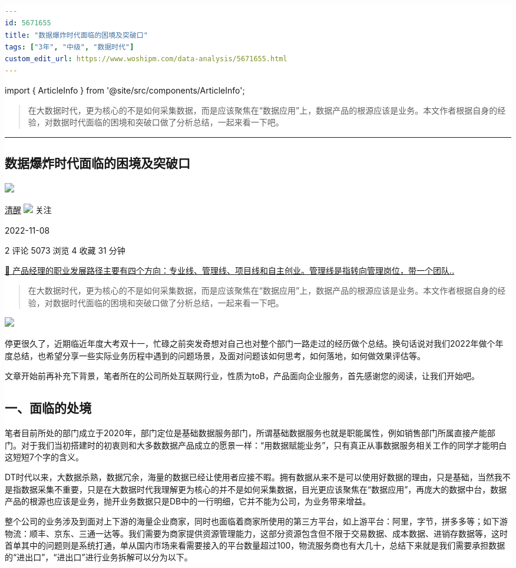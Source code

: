 ```yaml
---
id: 5671655
title: "数据爆炸时代面临的困境及突破口"
tags: ["3年", "中级", "数据时代"]
custom_edit_url: https://www.woshipm.com/data-analysis/5671655.html
---
```

import { ArticleInfo } from '@site/src/components/ArticleInfo';

<ArticleInfo
    author="清醒"
    authorLink="https://www.woshipm.com/u/901542"
    published="2022-11-08"
    views={5073}
    comments={2}
    collects={4}
/>

> 在大数据时代，更为核心的不是如何采集数据，而是应该聚焦在“数据应用”上，数据产品的根源应该是业务。本文作者根据自身的经验，对数据时代面临的困境和突破口做了分析总结，一起来看一下吧。

---

## 数据爆炸时代面临的困境及突破口

[![](https://static.woshipm.com/APP_U_202011_20201127023139_6714.jpeg?imageView2/1/w/72/h/72/q/100)](https://www.woshipm.com/u/901542)

[清醒](https://www.woshipm.com/u/901542) ![](https://static.woshipm.com/tag/1101_1@2x.png) 关注

2022-11-08

2 评论 5073 浏览 4 收藏 31 分钟

[🔗 产品经理的职业发展路径主要有四个方向：专业线、管理线、项目线和自主创业。管理线是指转向管理岗位，带一个团队..](https://ke.qidianla.com/courses/90pm)

> 在大数据时代，更为核心的不是如何采集数据，而是应该聚焦在“数据应用”上，数据产品的根源应该是业务。本文作者根据自身的经验，对数据时代面临的困境和突破口做了分析总结，一起来看一下吧。

![](https://image.woshipm.com/wp-files/2022/11/gW0bSLPVsA2XvTM1lGFn.png)

停更很久了，近期临近年度大考双十一，忙碌之前突发奇想对自己也对整个部门一路走过的经历做个总结。换句话说对我们2022年做个年度总结，也希望分享一些实际业务历程中遇到的问题场景，及面对问题该如何思考，如何落地，如何做效果评估等。

文章开始前再补充下背景，笔者所在的公司所处互联网行业，性质为toB，产品面向企业服务，首先感谢您的阅读，让我们开始吧。

## 一、面临的处境

笔者目前所处的部门成立于2020年，部门定位是基础数据服务部门，所谓基础数据服务也就是职能属性，例如销售部门所属直接产能部门。对于我们当初搭建时的初衷则和大多数数据产品成立的愿景一样：“用数据赋能业务”，只有真正从事数据服务相关工作的同学才能明白这短短7个字的含义。

DT时代以来，大数据杀熟，数据冗余，海量的数据已经让使用者应接不暇。拥有数据从来不是可以使用好数据的理由，只是基础，当然我不是指数据采集不重要，只是在大数据时代我理解更为核心的并不是如何采集数据，目光更应该聚焦在“数据应用”，再庞大的数据中台，数据产品的根源也应该是业务，抛开业务数据只是DB中的一行明细，它并不能为公司，为业务带来增益。

整个公司的业务涉及到面对上下游的海量企业商家，同时也面临着商家所使用的第三方平台，如上游平台：阿里，字节，拼多多等；如下游物流：顺丰、京东、三通一达等。我们需要为商家提供资源管理能力，这部分资源包含但不限于交易数据、成本数据、进销存数据等，这时首单其中的问题则是系统打通，单从国内市场来看需要接入的平台数量超过100，物流服务商也有大几十，总结下来就是我们需要承担数据的“进出口”，“进出口”进行业务拆解可以分为以下。
